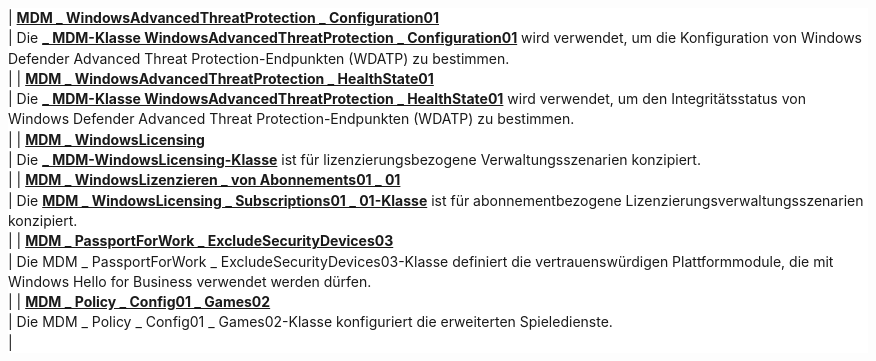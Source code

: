 | [**MDM \_ WindowsAdvancedThreatProtection \_ Configuration01**](mdm-windowsadvancedthreatprotection-configuration01.md)<br/>                        | Die [**\_ MDM-Klasse WindowsAdvancedThreatProtection \_ Configuration01**](mdm-windowsadvancedthreatprotection-configuration01.md) wird verwendet, um die Konfiguration von Windows Defender Advanced Threat Protection-Endpunkten (WDATP) zu bestimmen. <br/>                                                                                                                                                                                                                                                                                                                                                                                                                                                                                       |
| [**MDM \_ WindowsAdvancedThreatProtection \_ HealthState01**](mdm-windowsadvancedthreatprotection-healthstate01.md)<br/>                            | Die [**\_ MDM-Klasse WindowsAdvancedThreatProtection \_ HealthState01**](mdm-windowsadvancedthreatprotection-healthstate01.md) wird verwendet, um den Integritätsstatus von Windows Defender Advanced Threat Protection-Endpunkten (WDATP) zu bestimmen. <br/>                                                                                                                                                                                                                                                                                                                                                                                                                                                                                           |
| [**MDM \_ WindowsLicensing**](mdm-windowslicensing.md)<br/>                                                                                       | Die [**\_ MDM-WindowsLicensing-Klasse**](mdm-windowslicensing.md) ist für lizenzierungsbezogene Verwaltungsszenarien konzipiert.<br/>                                                                                                                                                                                                                                                                                                                                                                                                                                                                                                                                                                                                        |
| [**MDM \_ WindowsLizenzieren \_ von Abonnements01 \_ 01**](mdm-windowslicensing-subscriptions01-01.md)<br/>                                               | Die [**MDM \_ WindowsLicensing \_ Subscriptions01 \_ 01-Klasse**](mdm-windowslicensing-subscriptions01-01.md) ist für abonnementbezogene Lizenzierungsverwaltungsszenarien konzipiert.<br/>                                                                                                                                                                                                                                                                                                                                                                                                                                                                                                                                                   |
| [**MDM \_ PassportForWork \_ ExcludeSecurityDevices03**](mdm-passportforwork-excludesecuritydevices03.md)<br/>                                      | Die MDM \_ PassportForWork \_ ExcludeSecurityDevices03-Klasse definiert die vertrauenswürdigen Plattformmodule, die mit Windows Hello for Business verwendet werden dürfen.<br/>                                                                                                                                                                                                                                                                                                                                                                                                                                                                                                                                                                                  |
| [**MDM \_ Policy \_ Config01 \_ Games02**](mdm-policy-config01-games02.md)<br/>                                                                       | Die MDM \_ Policy \_ Config01 \_ Games02-Klasse konfiguriert die erweiterten Spieledienste.<br/>                                                                                                                                                                                                                                                                                                                                                                                                                                                                                                                                                                                                                                              |